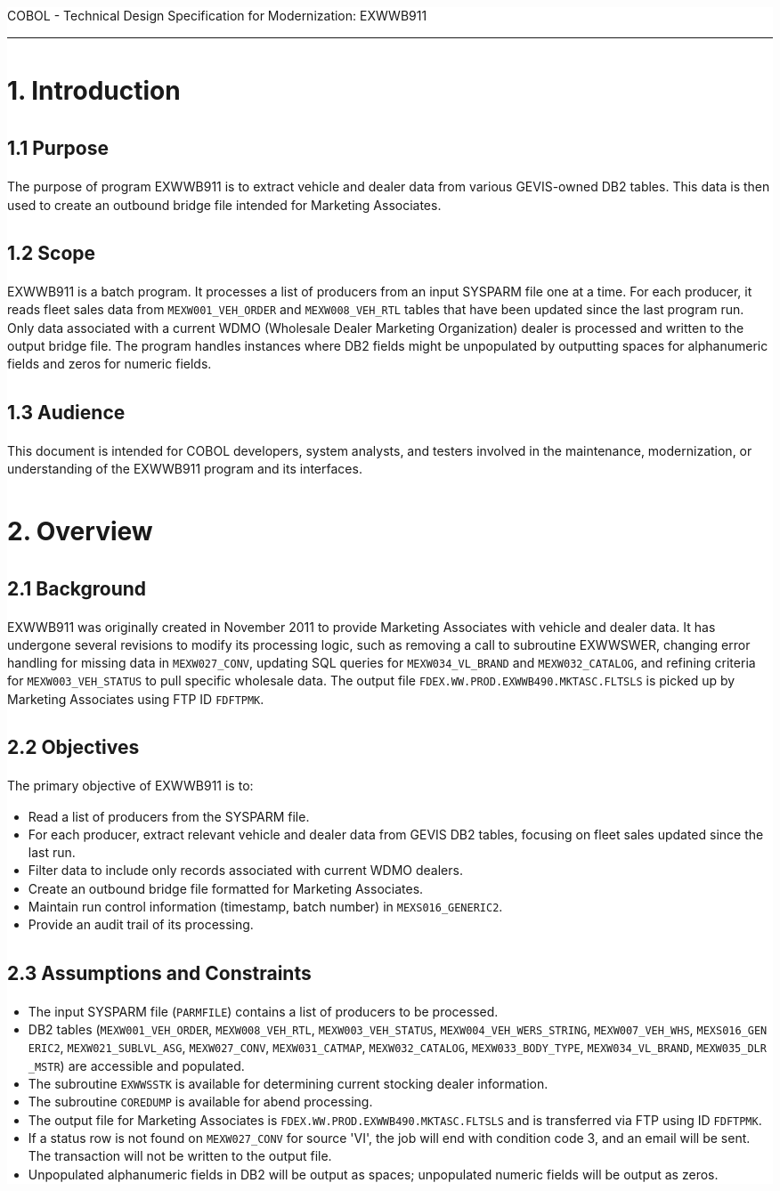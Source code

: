 COBOL - Technical Design Specification for Modernization: EXWWB911

---

# 1. Introduction
## 1.1 Purpose
The purpose of program EXWWB911 is to extract vehicle and dealer data from various GEVIS-owned DB2 tables. This data is then used to create an outbound bridge file intended for Marketing Associates.

## 1.2 Scope
EXWWB911 is a batch program. It processes a list of producers from an input SYSPARM file one at a time. For each producer, it reads fleet sales data from `MEXW001_VEH_ORDER` and `MEXW008_VEH_RTL` tables that have been updated since the last program run. Only data associated with a current WDMO (Wholesale Dealer Marketing Organization) dealer is processed and written to the output bridge file. The program handles instances where DB2 fields might be unpopulated by outputting spaces for alphanumeric fields and zeros for numeric fields.

## 1.3 Audience
This document is intended for COBOL developers, system analysts, and testers involved in the maintenance, modernization, or understanding of the EXWWB911 program and its interfaces.

# 2. Overview
## 2.1 Background
EXWWB911 was originally created in November 2011 to provide Marketing Associates with vehicle and dealer data. It has undergone several revisions to modify its processing logic, such as removing a call to subroutine EXWWSWER, changing error handling for missing data in `MEXW027_CONV`, updating SQL queries for `MEXW034_VL_BRAND` and `MEXW032_CATALOG`, and refining criteria for `MEXW003_VEH_STATUS` to pull specific wholesale data. The output file `FDEX.WW.PROD.EXWWB490.MKTASC.FLTSLS` is picked up by Marketing Associates using FTP ID `FDFTPMK`.

## 2.2 Objectives
The primary objective of EXWWB911 is to:
*   Read a list of producers from the SYSPARM file.
*   For each producer, extract relevant vehicle and dealer data from GEVIS DB2 tables, focusing on fleet sales updated since the last run.
*   Filter data to include only records associated with current WDMO dealers.
*   Create an outbound bridge file formatted for Marketing Associates.
*   Maintain run control information (timestamp, batch number) in `MEXS016_GENERIC2`.
*   Provide an audit trail of its processing.

## 2.3 Assumptions and Constraints
*   The input SYSPARM file (`PARMFILE`) contains a list of producers to be processed.
*   DB2 tables (`MEXW001_VEH_ORDER`, `MEXW008_VEH_RTL`, `MEXW003_VEH_STATUS`, `MEXW004_VEH_WERS_STRING`, `MEXW007_VEH_WHS`, `MEXS016_GENERIC2`, `MEXW021_SUBLVL_ASG`, `MEXW027_CONV`, `MEXW031_CATMAP`, `MEXW032_CATALOG`, `MEXW033_BODY_TYPE`, `MEXW034_VL_BRAND`, `MEXW035_DLR_MSTR`) are accessible and populated.
*   The subroutine `EXWWSSTK` is available for determining current stocking dealer information.
*   The subroutine `COREDUMP` is available for abend processing.
*   The output file for Marketing Associates is `FDEX.WW.PROD.EXWWB490.MKTASC.FLTSLS` and is transferred via FTP using ID `FDFTPMK`.
*   If a status row is not found on `MEXW027_CONV` for source 'VI', the job will end with condition code 3, and an email will be sent. The transaction will not be written to the output file.
*   Unpopulated alphanumeric fields in DB2 will be output as spaces; unpopulated numeric fields will be output as zeros.
